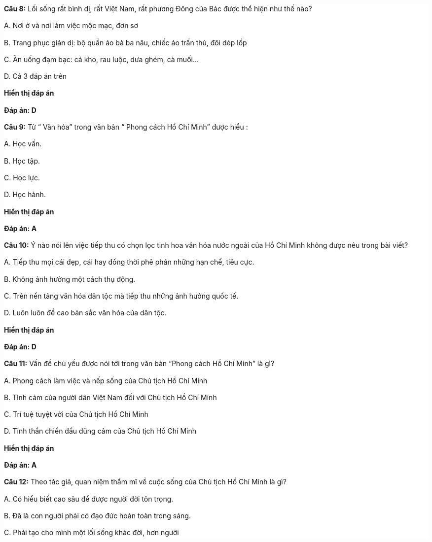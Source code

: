 **Câu 8:** Lối sống rất bình dị, rất Việt Nam, rất phương Đông của Bác được thể hiện như thế nào?

A. Nơi ở và nơi làm việc mộc mạc, đơn sơ

B. Trang phục giản dị: bộ quần áo bà ba nâu, chiếc áo trấn thủ, đôi dép lốp

C. Ăn uống đạm bạc: cá kho, rau luộc, dưa ghém, cà muối…

D. Cả 3 đáp án trên

**Hiển thị đáp án**

**Đáp án: D**

**Câu 9:** Từ “ Văn hóa” trong văn bản “ Phong cách Hồ Chí Minh” được hiểu :

A. Học vấn. 

B. Học tập.

C. Học lực. 

D. Học hành.

**Hiển thị đáp án**

**Đáp án: A**

**Câu 10:** Ý nào nói lên việc tiếp thu có chọn lọc tinh hoa văn hóa nước ngoài của Hồ Chí Minh không được nêu trong bài viết?

A. Tiếp thu mọi cái đẹp, cái hay đồng thời phê phán những hạn chế, tiêu cực.

B. Không ảnh hưởng một cách thụ động.

C. Trên nền tảng văn hóa dân tộc mà tiếp thu những ảnh hưởng quốc tế.

D. Luôn luôn đề cao bản sắc văn hóa của dân tộc.

**Hiển thị đáp án**

**Đáp án: D**

**Câu 11:** Vấn đề chủ yếu được nói tới trong văn bản “Phong cách Hồ Chí Minh” là gì?

A. Phong cách làm việc và nếp sống của Chủ tịch Hồ Chí Minh

B. Tình cảm của người dân Việt Nam đối với Chủ tịch Hồ Chí Minh

C. Trí tuệ tuyệt vời của Chủ tịch Hồ Chí Minh

D. Tinh thần chiến đấu dũng cảm của Chủ tịch Hồ Chí Minh

**Hiển thị đáp án**

**Đáp án: A**

**Câu 12:** Theo tác giả, quan niệm thẩm mĩ về cuộc sống của Chủ tịch Hồ Chí Minh là gì?

A. Có hiểu biết cao sâu để được người đời tôn trọng.

B. Đã là con người phải có đạo đức hoàn toàn trong sáng.

C. Phải tạo cho mình một lối sống khác đời, hơn người
